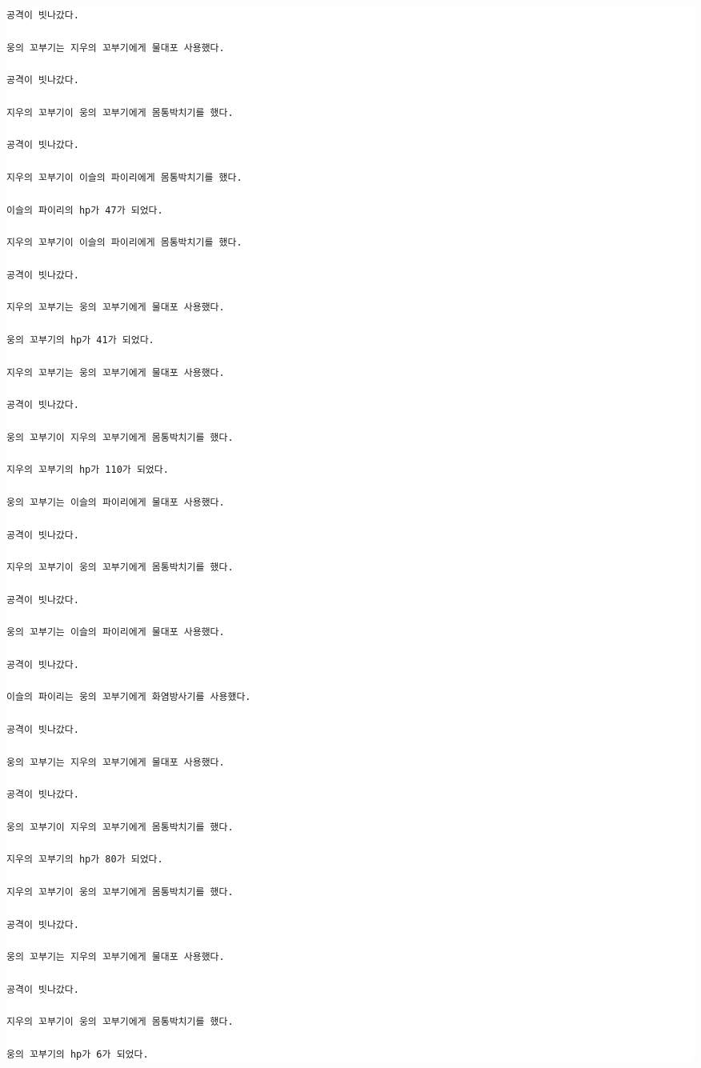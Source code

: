     공격이 빗나갔다.
    
    웅의 꼬부기는 지우의 꼬부기에게 물대포 사용했다.
    
    공격이 빗나갔다.
    
    지우의 꼬부기이 웅의 꼬부기에게 몸통박치기를 했다.
    
    공격이 빗나갔다.
    
    지우의 꼬부기이 이슬의 파이리에게 몸통박치기를 했다.
    
    이슬의 파이리의 hp가 47가 되었다.
    
    지우의 꼬부기이 이슬의 파이리에게 몸통박치기를 했다.
    
    공격이 빗나갔다.
    
    지우의 꼬부기는 웅의 꼬부기에게 물대포 사용했다.
    
    웅의 꼬부기의 hp가 41가 되었다.
    
    지우의 꼬부기는 웅의 꼬부기에게 물대포 사용했다.
    
    공격이 빗나갔다.
    
    웅의 꼬부기이 지우의 꼬부기에게 몸통박치기를 했다.
    
    지우의 꼬부기의 hp가 110가 되었다.
    
    웅의 꼬부기는 이슬의 파이리에게 물대포 사용했다.
    
    공격이 빗나갔다.
    
    지우의 꼬부기이 웅의 꼬부기에게 몸통박치기를 했다.
    
    공격이 빗나갔다.
    
    웅의 꼬부기는 이슬의 파이리에게 물대포 사용했다.
    
    공격이 빗나갔다.
    
    이슬의 파이리는 웅의 꼬부기에게 화염방사기를 사용했다.
    
    공격이 빗나갔다.
    
    웅의 꼬부기는 지우의 꼬부기에게 물대포 사용했다.
    
    공격이 빗나갔다.
    
    웅의 꼬부기이 지우의 꼬부기에게 몸통박치기를 했다.
    
    지우의 꼬부기의 hp가 80가 되었다.
    
    지우의 꼬부기이 웅의 꼬부기에게 몸통박치기를 했다.
    
    공격이 빗나갔다.
    
    웅의 꼬부기는 지우의 꼬부기에게 물대포 사용했다.
    
    공격이 빗나갔다.
    
    지우의 꼬부기이 웅의 꼬부기에게 몸통박치기를 했다.
    
    웅의 꼬부기의 hp가 6가 되었다.
    